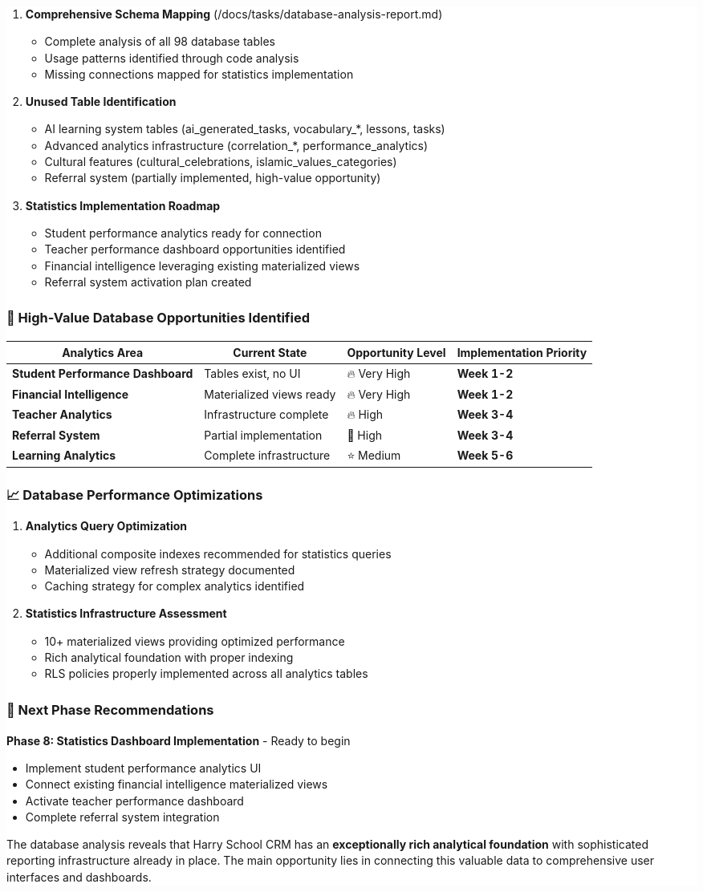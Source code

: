 1. **Comprehensive Schema Mapping** (/docs/tasks/database-analysis-report.md)
   - Complete analysis of all 98 database tables
   - Usage patterns identified through code analysis
   - Missing connections mapped for statistics implementation

2. **Unused Table Identification**
   - AI learning system tables (ai_generated_tasks, vocabulary_*, lessons, tasks)
   - Advanced analytics infrastructure (correlation_*, performance_analytics)
   - Cultural features (cultural_celebrations, islamic_values_categories)
   - Referral system (partially implemented, high-value opportunity)

3. **Statistics Implementation Roadmap**
   - Student performance analytics ready for connection
   - Teacher performance dashboard opportunities identified
   - Financial intelligence leveraging existing materialized views
   - Referral system activation plan created

### 🎯 High-Value Database Opportunities Identified

| **Analytics Area** | **Current State** | **Opportunity Level** | **Implementation Priority** |
|-------------------|-------------------|----------------------|---------------------------|
| **Student Performance Dashboard** | Tables exist, no UI | 🔥 Very High | **Week 1-2** |
| **Financial Intelligence** | Materialized views ready | 🔥 Very High | **Week 1-2** |
| **Teacher Analytics** | Infrastructure complete | 🔥 High | **Week 3-4** |
| **Referral System** | Partial implementation | 💎 High | **Week 3-4** |
| **Learning Analytics** | Complete infrastructure | ⭐ Medium | **Week 5-6** |

### 📈 Database Performance Optimizations

1. **Analytics Query Optimization**
   - Additional composite indexes recommended for statistics queries
   - Materialized view refresh strategy documented
   - Caching strategy for complex analytics identified

2. **Statistics Infrastructure Assessment**
   - 10+ materialized views providing optimized performance
   - Rich analytical foundation with proper indexing
   - RLS policies properly implemented across all analytics tables

### 🚀 Next Phase Recommendations

**Phase 8: Statistics Dashboard Implementation** - Ready to begin
- Implement student performance analytics UI
- Connect existing financial intelligence materialized views
- Activate teacher performance dashboard
- Complete referral system integration

The database analysis reveals that Harry School CRM has an **exceptionally rich analytical foundation** with sophisticated reporting infrastructure already in place. The main opportunity lies in connecting this valuable data to comprehensive user interfaces and dashboards.